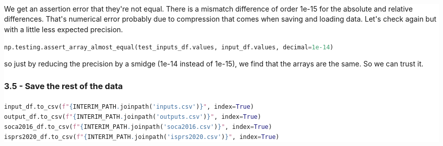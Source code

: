 
We get an assertion error that they're not equal. There is a mismatch difference of order 1e-15 for the absolute and relative differences. That's numerical error probably due to compression that comes when saving and loading data. Let's check again but with a little less expected precision.


```python
np.testing.assert_array_almost_equal(test_inputs_df.values, input_df.values, decimal=1e-14)
```

so just by reducing the precision by a smidge (1e-14 instead of 1e-15), we find that the arrays are the same. So we can trust it.

### 3.5 - Save the rest of the data


```python
input_df.to_csv(f"{INTERIM_PATH.joinpath('inputs.csv')}", index=True)
output_df.to_csv(f"{INTERIM_PATH.joinpath('outputs.csv')}", index=True)
soca2016_df.to_csv(f"{INTERIM_PATH.joinpath('soca2016.csv')}", index=True)
isprs2020_df.to_csv(f"{INTERIM_PATH.joinpath('isprs2020.csv')}", index=True)
```


```python

```

